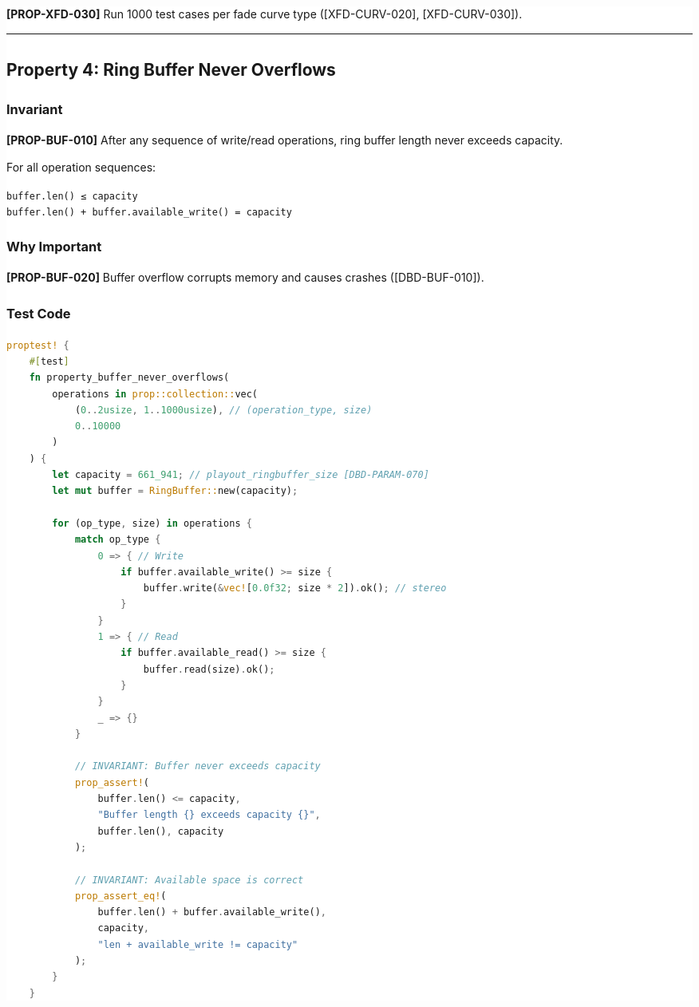 **[PROP-XFD-030]** Run 1000 test cases per fade curve type ([XFD-CURV-020], [XFD-CURV-030]).

---

## Property 4: Ring Buffer Never Overflows

### Invariant

**[PROP-BUF-010]** After any sequence of write/read operations, ring buffer length never exceeds capacity.

For all operation sequences:
```
buffer.len() ≤ capacity
buffer.len() + buffer.available_write() = capacity
```

### Why Important

**[PROP-BUF-020]** Buffer overflow corrupts memory and causes crashes ([DBD-BUF-010]).

### Test Code

```rust
proptest! {
    #[test]
    fn property_buffer_never_overflows(
        operations in prop::collection::vec(
            (0..2usize, 1..1000usize), // (operation_type, size)
            0..10000
        )
    ) {
        let capacity = 661_941; // playout_ringbuffer_size [DBD-PARAM-070]
        let mut buffer = RingBuffer::new(capacity);

        for (op_type, size) in operations {
            match op_type {
                0 => { // Write
                    if buffer.available_write() >= size {
                        buffer.write(&vec![0.0f32; size * 2]).ok(); // stereo
                    }
                }
                1 => { // Read
                    if buffer.available_read() >= size {
                        buffer.read(size).ok();
                    }
                }
                _ => {}
            }

            // INVARIANT: Buffer never exceeds capacity
            prop_assert!(
                buffer.len() <= capacity,
                "Buffer length {} exceeds capacity {}",
                buffer.len(), capacity
            );

            // INVARIANT: Available space is correct
            prop_assert_eq!(
                buffer.len() + buffer.available_write(),
                capacity,
                "len + available_write != capacity"
            );
        }
    }
```